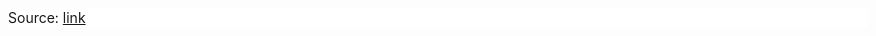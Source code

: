 [^1]: Defendant’s closing submissions (“DCS”), para 59.

[^2]: NE, Day 1, pp 29–30.

[^3]: BA, p 37.

[^4]: NE, Day 1, p 31A.

[^5]: NE, Day 1, p 31B and NE, Day 4, p 15E.

[^6]: NE, Day 4, pp 23–24.

[^7]: NE, Day 4, p 33.

[^8]: BA, p 41.

[^9]: NE, Day 4, pp 21–22.

[^10]: DCS, para 60.

[^11]: NE, Day 2, p 25E.

[^12]: DCS, para 137.

[^13]: BA, p 5, para 13 and NE, Day 1, p 22

[^14]: BA, p 5, para 12.

[^15]: DCS, paras 62–71.

[^16]: NE, Day 1, p 25.

[^17]: NE, Day 2, pp 16–17.

[^18]: NE, Day 2, pp 24–25.

[^19]: NE, Day 1, pp 9–10.

[^20]: NE, Day 2, p 26.


Source: [link](https://www.lawnet.sg:443/lawnet/web/lawnet/free-resources?p_p_id=freeresources_WAR_lawnet3baseportlet&p_p_lifecycle=1&p_p_state=normal&p_p_mode=view&_freeresources_WAR_lawnet3baseportlet_action=openContentPage&_freeresources_WAR_lawnet3baseportlet_docId=%2FJudgment%2F25801-SSP.xml)